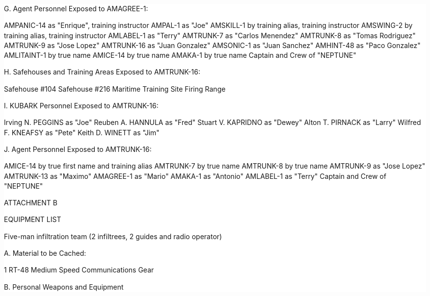 G. Agent Personnel Exposed to AMAGREE-1:

AMPANIC-14 as "Enrique", training instructor
AMPAL-1 as "Joe"
AMSKILL-1 by training alias, training instructor
AMSWING-2 by training alias, training instructor
AMLABEL-1 as "Terry"
AMTRUNK-7 as "Carlos Menendez"
AMTRUNK-8 as "Tomas Rodriguez"
AMTRUNK-9 as "Jose Lopez"
AMTRUNK-16 as "Juan Gonzalez"
AMSONIC-1 as "Juan Sanchez"
AMHINT-48 as "Paco Gonzalez"
AMLITAINT-1 by true name
AMICE-14 by true name
AMAKA-1 by true name
Captain and Crew of "NEPTUNE"

H. Safehouses and Training Areas Exposed to AMTRUNK-16:

Safehouse #104
Safehouse #216
Maritime Training Site
Firing Range

I. KUBARK Personnel Exposed to AMTRUNK-16:

Irving N. PEGGINS as "Joe"
Reuben A. HANNULA as "Fred"
Stuart V. KAPRIDNO as "Dewey"
Alton T. PIRNACK as "Larry"
Wilfred F. KNEAFSY as "Pete"
Keith D. WINETT as "Jim"

J. Agent Personnel Exposed to AMTRUNK-16:

AMICE-14 by true first name and training alias
AMTRUNK-7 by true name
AMTRUNK-8 by true name
AMTRUNK-9 as "Jose Lopez"
AMTRUNK-13 as "Maximo"
AMAGREE-1 as "Mario"
AMAKA-1 as "Antonio"
AMLABEL-1 as "Terry"
Captain and Crew of "NEPTUNE"

ATTACHMENT B

EQUIPMENT LIST

Five-man infiltration team (2 infiltrees, 2 guides and radio operator)

A. Material to be Cached:

1 RT-48 Medium Speed Communications Gear

B. Personal Weapons and Equipment
